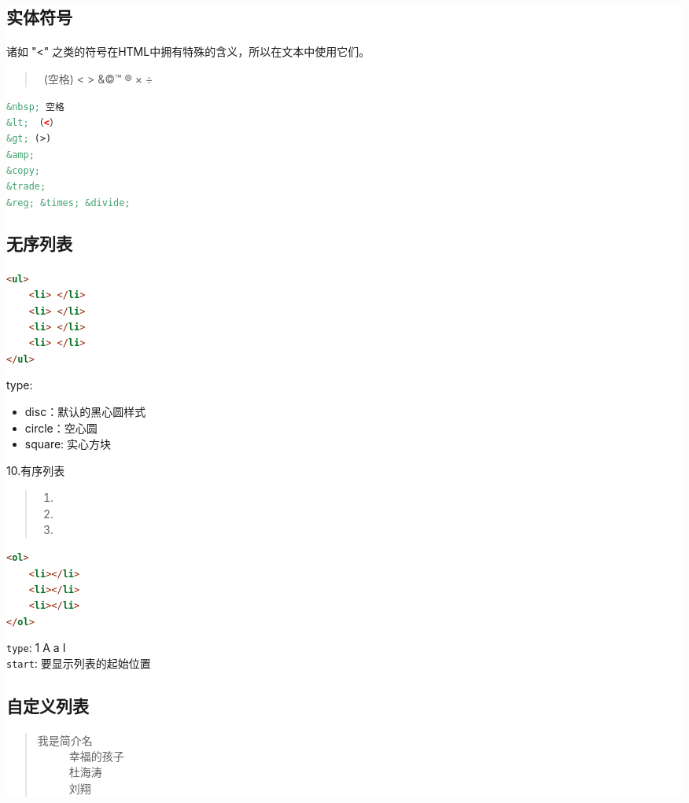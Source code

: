 ## 实体符号

诸如 "<" 之类的符号在HTML中拥有特殊的含义，所以在文本中使用它们。
> &nbsp; (空格) &lt; &gt; &amp;&copy;&trade; &reg; &times; &divide;
```html
&nbsp; 空格
&lt; （<）
&gt; (>)
&amp;
&copy;
&trade;
&reg; &times; &divide;
```

## 无序列表
```html
<ul>
    <li> </li>
    <li> </li>
    <li> </li>
    <li> </li>
</ul>
```

type:
- disc：默认的黑心圆样式
- circle：空心圆
- square: 实心方块

10.有序列表
> <ol>
>     <li></li>
>     <li></li>
>     <li></li>
> </ol>

```html
<ol>
    <li></li>
    <li></li>
    <li></li>
</ol>
```

`type`: 1 A a I  
`start`: 要显示列表的起始位置

## 自定义列表

> <dl>
>   <dt>我是简介名</dt>
>   <dd>幸福的孩子</dd>
>   <dd>杜海涛</dd>
>   <dd>刘翔</dd>
> </dl>
